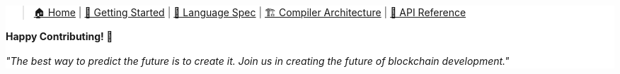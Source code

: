 
> [🏠 Home](Home.md) | [🚀 Getting Started](Getting-Started-Guide.md) | [📖 Language Spec](Language-Specification.md) | [🏗️ Compiler Architecture](Compiler-Architecture.md) | [🔧 API Reference](API-Reference.md)

**Happy Contributing! 🚀**

*"The best way to predict the future is to create it. Join us in creating the future of blockchain development."*